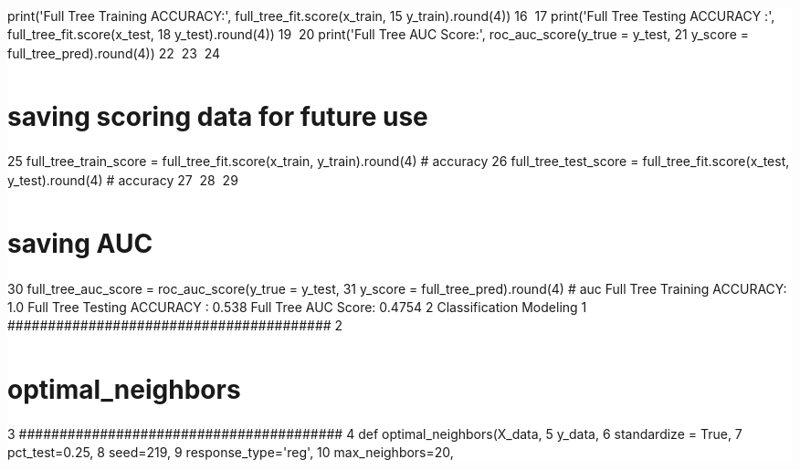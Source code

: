 print('Full Tree Training ACCURACY:', full_tree_fit.score(x_train,
15
                                                     y_train).round(4))
16
​
17
print('Full Tree Testing ACCURACY :', full_tree_fit.score(x_test,
18
                                                     y_test).round(4))
19
​
20
print('Full Tree AUC Score:', roc_auc_score(y_true  = y_test,
21
                                            y_score = full_tree_pred).round(4))
22
​
23
​
24
# saving scoring data for future use
25
full_tree_train_score = full_tree_fit.score(x_train, y_train).round(4) # accuracy
26
full_tree_test_score  = full_tree_fit.score(x_test, y_test).round(4)   # accuracy
27
​
28
​
29
# saving AUC
30
full_tree_auc_score   = roc_auc_score(y_true  = y_test,
31
                                      y_score = full_tree_pred).round(4) # auc
Full Tree Training ACCURACY: 1.0
Full Tree Testing ACCURACY : 0.538
Full Tree AUC Score: 0.4754
2  Classification Modeling
1
########################################
2
# optimal_neighbors
3
########################################
4
def optimal_neighbors(X_data,
5
                      y_data,
6
                      standardize = True,
7
                      pct_test=0.25,
8
                      seed=219,
9
                      response_type='reg',
10
                      max_neighbors=20,